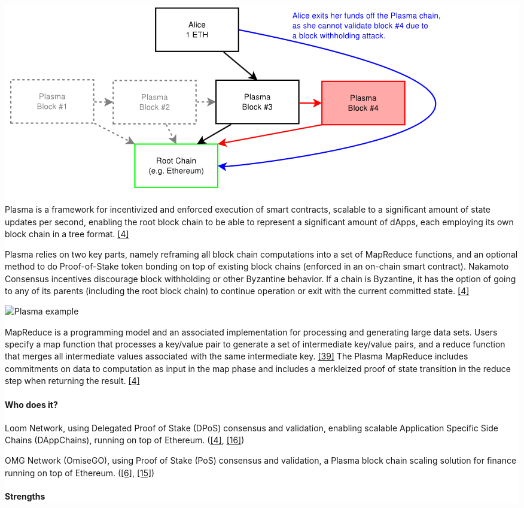 ![Plasma-example-01](./sources/Plasma-example-01.png)

Plasma is a framework for incentivized and enforced execution of smart contracts, scalable to a significant amount of state updates per second, enabling the root block chain to be able to represent a significant amount of dApps, each employing its own block chain in a tree format. [[4]](http://plasma.io/plasma.pdf)

Plasma relies on two key parts, namely reframing all block chain computations into a set of MapReduce functions, and an optional method to do Proof-of-Stake token bonding on top of existing block chains (enforced in an on-chain smart contract). Nakamoto Consensus incentives discourage block withholding or other Byzantine behavior. If a chain is Byzantine, it has the option of going to any of its parents (including the root block chain) to continue operation or exit with the current committed state. [[4]](http://plasma.io/plasma.pdf)

![Plasma example](./sources/Plasma-example.png)

MapReduce is a programming model and an associated implementation for processing and generating large data sets. Users specify a map function that processes a key/value pair to generate a set of intermediate key/value pairs, and a reduce function that merges all intermediate values associated with the same intermediate key. [[39]](https://storage.googleapis.com/pub-tools-public-publication-data/pdf/16cb30b4b92fd4989b8619a61752a2387c6dd474.pdf) The Plasma MapReduce  includes commitments on data to computation as input in the map phase and includes a merkleized proof of state transition in the reduce step when returning the result.  [[4]](http://plasma.io/plasma.pdf)

#### Who does it?

Loom Network, using Delegated Proof of Stake (DPoS) consensus and validation, enabling scalable Application Specific Side Chains (DAppChains), running on top of Ethereum. ([[4]](http://plasma.io/plasma.pdf), [[16]](https://medium.com/loom-network/everything-you-need-to-know-about-loom-network-all-in-one-place-updated-regularly-64742bd839fe))

OMG Network (OmiseGO), using Proof of Stake (PoS) consensus and validation, a Plasma block chain scaling solution for finance running on top of Ethereum. ([[6]](https://cdn.omise.co/omg/whitepaper.pdf), [[15]](https://omisego.network/))

#### Strengths
